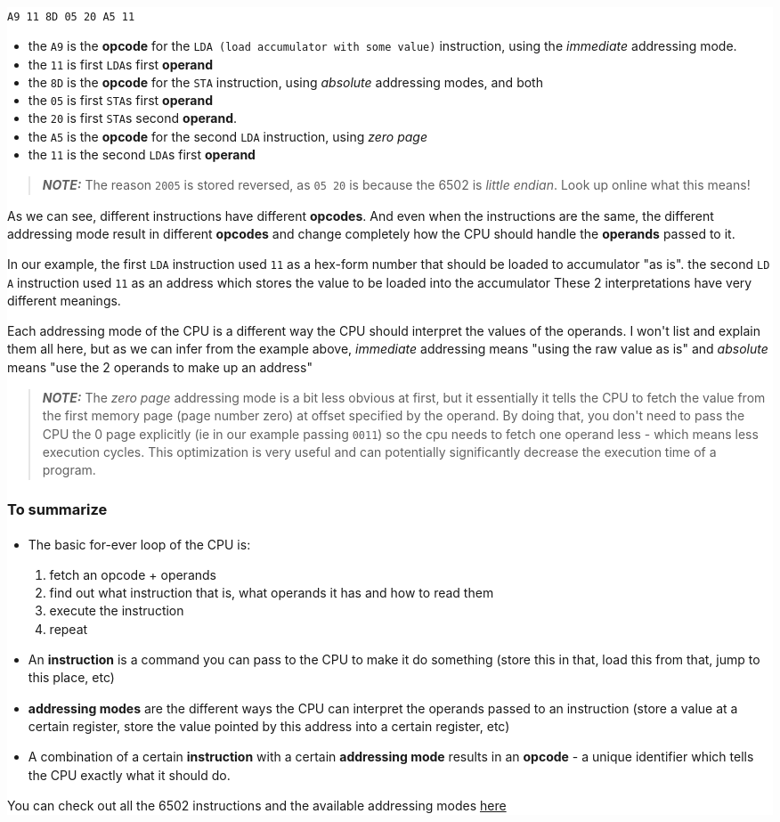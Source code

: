 ```psuedo
A9 11 8D 05 20 A5 11
```

- the `A9` is the **opcode** for the `LDA (load accumulator with some value)` instruction, using the _immediate_ addressing mode.
- the `11` is first `LDA`s first **operand**
- the `8D` is the **opcode** for the `STA` instruction, using _absolute_ addressing modes, and both
- the `05` is first `STA`s first **operand**
- the `20` is first `STA`s second **operand**.
- the `A5` is the **opcode** for the second `LDA` instruction, using _zero page_
- the `11` is the second `LDA`s first **operand**

> **_NOTE:_** The reason `2005` is stored reversed, as `05 20` is because the 6502 is _little endian_. Look up online what this means!

As we can see, different instructions have different **opcodes**.
And even when the instructions are the same, the different addressing mode result in different **opcodes** and change completely how the CPU should handle the **operands** passed to it.

In our example, the first `LDA` instruction used `11` as a hex-form number that should be loaded to accumulator "as is".
the second `LDA` instruction used `11` as an address which stores the value to be loaded into the accumulator
These 2 interpretations have very different meanings.

Each addressing mode of the CPU is a different way the CPU should interpret the values of the operands. I won't list and explain them all here, but as we can infer from the example above, _immediate_ addressing means "using the raw value as is" and _absolute_ means "use the 2 operands to make up an address"

> **_NOTE:_** The _zero page_ addressing mode is a bit less obvious at first, but it essentially it tells the CPU to fetch the value from the first memory page (page number zero) at offset specified by the operand. By doing that, you don't need to pass the CPU the 0 page explicitly (ie in our example passing `0011`) so the cpu needs to fetch one operand less - which means less execution cycles. This optimization is very useful and can potentially significantly decrease the execution time of a program.

### To summarize
- The basic for-ever loop of the CPU is:
    1. fetch an opcode + operands
    2. find out what instruction that is, what operands it has and how to read them
    3. execute the instruction
    4. repeat

- An **instruction** is a command you can pass to the CPU to make it do something (store this in that, load this from that, jump to this place, etc)
- **addressing modes** are the different ways the CPU can interpret the operands passed to an instruction (store a value at a certain register, store the value pointed by this address into a certain register, etc)
- A combination of a certain **instruction** with a certain **addressing mode** results in an **opcode** - a unique identifier which tells the CPU exactly what it should do.


You can check out all the 6502 instructions and the available addressing modes [here](https://www.masswerk.at/6502/6502_instruction_set.html)
